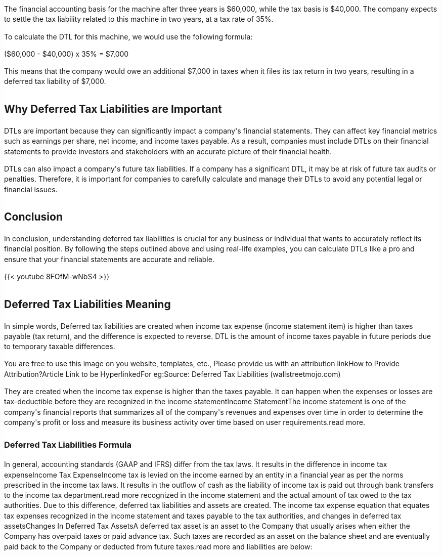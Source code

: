 The financial accounting basis for the machine after three years is $60,000, while the tax basis is $40,000. The company expects to settle the tax liability related to this machine in two years, at a tax rate of 35%.

To calculate the DTL for this machine, we would use the following formula:

($60,000 - $40,000) x 35% = $7,000

This means that the company would owe an additional $7,000 in taxes when it files its tax return in two years, resulting in a deferred tax liability of $7,000.

## Why Deferred Tax Liabilities are Important

DTLs are important because they can significantly impact a company's financial statements. They can affect key financial metrics such as earnings per share, net income, and income taxes payable. As a result, companies must include DTLs on their financial statements to provide investors and stakeholders with an accurate picture of their financial health.

DTLs can also impact a company's future tax liabilities. If a company has a significant DTL, it may be at risk of future tax audits or penalties. Therefore, it is important for companies to carefully calculate and manage their DTLs to avoid any potential legal or financial issues.

## Conclusion

In conclusion, understanding deferred tax liabilities is crucial for any business or individual that wants to accurately reflect its financial position. By following the steps outlined above and using real-life examples, you can calculate DTLs like a pro and ensure that your financial statements are accurate and reliable.

{{< youtube 8FOfM-wNbS4 >}} 



## Deferred Tax Liabilities Meaning
 
In simple words, Deferred tax liabilities are created when income tax expense (income statement item) is higher than taxes payable (tax return), and the difference is expected to reverse. DTL is the amount of income taxes payable in future periods due to temporary taxable differences.
 
 You are free to use this image on you website, templates, etc.,  Please provide us with an attribution linkHow to Provide Attribution?Article Link to be HyperlinkedFor eg:Source: Deferred Tax Liabilities (wallstreetmojo.com) 
 
They are created when the income tax expense is higher than the taxes payable. It can happen when the expenses or losses are tax-deductible before they are recognized in the income statementIncome StatementThe income statement is one of the company's financial reports that summarizes all of the company's revenues and expenses over time in order to determine the company's profit or loss and measure its business activity over time based on user requirements.read more.
 
### Deferred Tax Liabilities Formula
 
In general, accounting standards (GAAP and IFRS) differ from the tax laws. It results in the difference in income tax expenseIncome Tax ExpenseIncome tax is levied on the income earned by an entity in a financial year as per the norms prescribed in the income tax laws. It results in the outflow of cash as the liability of income tax is paid out through bank transfers to the income tax department.read more recognized in the income statement and the actual amount of tax owed to the tax authorities. Due to this difference, deferred tax liabilities and assets are created. The income tax expense equation that equates tax expenses recognized in the income statement and taxes payable to the tax authorities, and changes in deferred tax assetsChanges In Deferred Tax AssetsA deferred tax asset is an asset to the Company that usually arises when either the Company has overpaid taxes or paid advance tax. Such taxes are recorded as an asset on the balance sheet and are eventually paid back to the Company or deducted from future taxes.read more and liabilities are below:
 
